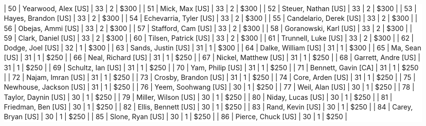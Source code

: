 | 50 | Yearwood, Alex [US] | 33 | 2 | $300 |
| 51 | Mick, Max [US] | 33 | 2 | $300 |
| 52 | Steuer, Nathan [US] | 33 | 2 | $300 |
| 53 | Hayes, Brandon [US] | 33 | 2 | $300 |
| 54 | Echevarria, Tyler [US] | 33 | 2 | $300 |
| 55 | Candelario, Derek [US] | 33 | 2 | $300 |
| 56 | Obejas, Ammi [US] | 33 | 2 | $300 |
| 57 | Stafford, Cam [US] | 33 | 2 | $300 |
| 58 | Goranowski, Karl [US] | 33 | 2 | $300 |
| 59 | Clark, Daniel [US] | 33 | 2 | $300 |
| 60 | Tilsen, Patrick [US] | 33 | 2 | $300 |
| 61 | Trunnell, Luke [US] | 33 | 2 | $300 |
| 62 | Dodge, Joel [US] | 32 | 1 | $300 |
| 63 | Sands, Justin [US] | 31 | 1 | $300 |
| 64 | Dalke, William [US] | 31 | 1 | $300 |
| 65 | Ma, Sean [US] | 31 | 1 | $250 |
| 66 | Neal, Richard [US] | 31 | 1 | $250 |
| 67 | Nickel, Matthew [US] | 31 | 1 | $250 |
| 68 | Garrett, Andre [US] | 31 | 1 | $250 |
| 69 | Schultz, Ian [US] | 31 | 1 | $250 |
| 70 | Yam, Philip [US] | 31 | 1 | $250 |
| 71 | Bennett, Gavin [CA] | 31 | 1 | $250 |
| 72 | Najam, Imran [US] | 31 | 1 | $250 |
| 73 | Crosby, Brandon [US] | 31 | 1 | $250 |
| 74 | Core, Arden [US] | 31 | 1 | $250 |
| 75 | Newhouse, Jackson [US] | 31 | 1 | $250 |
| 76 | Yeem, Soohwang [US] | 30 | 1 | $250 |
| 77 | Weil, Alan [US] | 30 | 1 | $250 |
| 78 | Taylor, Daynin [US] | 30 | 1 | $250 |
| 79 | Miller, Wilson [US] | 30 | 1 | $250 |
| 80 | Niday, Lucas [US] | 30 | 1 | $250 |
| 81 | Friedman, Ben [US] | 30 | 1 | $250 |
| 82 | Ellis, Bennett [US] | 30 | 1 | $250 |
| 83 | Rand, Kevin [US] | 30 | 1 | $250 |
| 84 | Carey, Bryan [US] | 30 | 1 | $250 |
| 85 | Slone, Ryan [US] | 30 | 1 | $250 |
| 86 | Pierce, Chuck [US] | 30 | 1 | $250 |